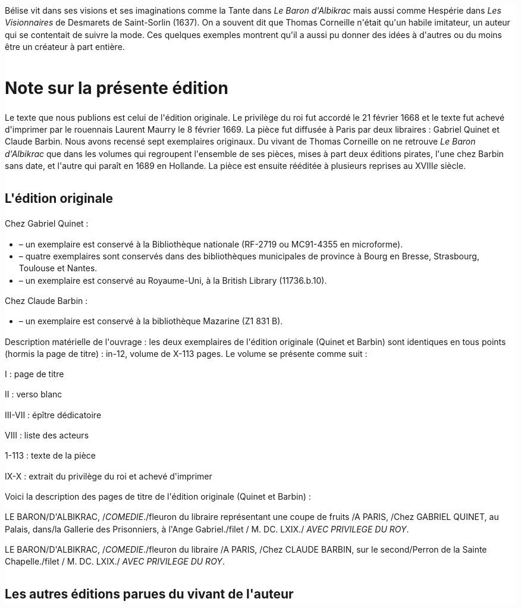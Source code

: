 Bélise vit dans ses visions et ses imaginations comme la Tante dans *Le Baron d'Albikrac* mais aussi comme Hespérie dans *Les Visionnaires* de Desmarets de Saint-Sorlin (1637). On a souvent dit que Thomas Corneille n'était qu'un habile imitateur, un auteur qui se contentait de suivre la mode. Ces quelques exemples montrent qu'il a aussi pu donner des idées à d'autres ou du moins être un créateur à part entière.


# Note sur la présente édition

Le texte que nous publions est celui de l'édition originale. Le privilège du roi fut accordé le 21 février 1668 et le texte fut achevé d'imprimer par le rouennais Laurent Maurry le 8 février 1669. La pièce fut diffusée à Paris par deux libraires : Gabriel Quinet et Claude Barbin. Nous avons recensé sept exemplaires originaux. Du vivant de Thomas Corneille on ne retrouve *Le Baron d'Albikrac* que dans les volumes qui regroupent l'ensemble de ses pièces, mises à part deux éditions pirates, l'une chez Barbin sans date, et l'autre qui paraît en 1689 en Hollande. La pièce est ensuite rééditée à plusieurs reprises au XVIII*e* siècle.


## L'édition originale

Chez Gabriel Quinet :
 * – un exemplaire est conservé à la Bibliothèque nationale (RF-2719 ou MC91-4355 en microforme).
 * – quatre exemplaires sont conservés dans des bibliothèques municipales de province à Bourg en Bresse, Strasbourg, Toulouse et Nantes.
 * – un exemplaire est conservé au Royaume-Uni, à la British Library (11736.b.10).

Chez Claude Barbin :
 * – un exemplaire est conservé à la bibliothèque Mazarine (Z1 831 B).

Description matérielle de l'ouvrage : les deux exemplaires de l'édition originale (Quinet et Barbin) sont identiques en tous points (hormis la page de titre) : in-12, volume de X-113 pages. Le volume se présente comme suit :

I : page de titre

II : verso blanc

III-VII : épître dédicatoire

VIII : liste des acteurs

1-113 : texte de la pièce

IX-X : extrait du privilège du roi et achevé d'imprimer

Voici la description des pages de titre de l'édition originale (Quinet et Barbin) :

LE BARON/D'ALBIKRAC, /*COMEDIE*./fleuron du libraire représentant une coupe de fruits /A PARIS, /Chez GABRIEL QUINET, au Palais, dans/la Gallerie des Prisonniers, à l'Ange Gabriel./filet / M. DC. LXIX./ *AVEC PRIVILEGE DU ROY*.

LE BARON/D'ALBIKRAC, /*COMEDIE*./fleuron du libraire /A PARIS, /Chez CLAUDE BARBIN, sur le second/Perron de la Sainte Chapelle./filet / M. DC. LXIX./ *AVEC PRIVILEGE DU ROY*.


## Les autres éditions parues du vivant de l'auteur
